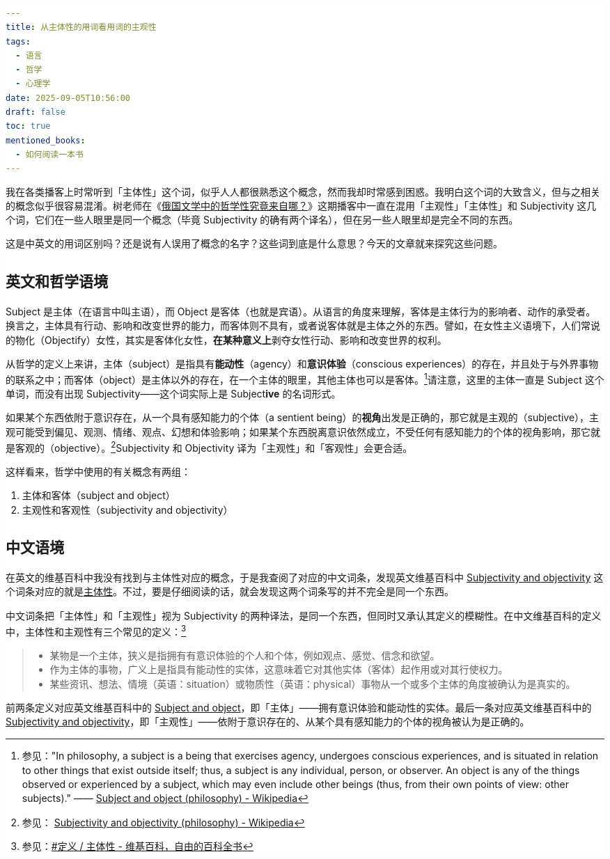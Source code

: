 ```yaml
---
title: 从主体性的用词看用词的主观性
tags:
  - 语言
  - 哲学
  - 心理学
date: 2025-09-05T10:56:00
draft: false
toc: true
mentioned_books:
  - 如何阅读一本书
---
```

 
我在各类播客上时常听到「主体性」这个词，似乎人人都很熟悉这个概念，然而我却时常感到困惑。我明白这个词的大致含义，但与之相关的概念似乎很容易混淆。树老师在《[俄国文学中的哲学性究竟来自哪？](https://podcasts.apple.com/cn/podcast/%E7%8B%AC%E6%A0%91%E4%B8%8D%E6%88%90%E6%9E%97/id1711052890?i=1000718044567)》这期播客中一直在混用「主观性」「主体性」和 Subjectivity 这几个词，它们在一些人眼里是同一个概念（毕竟 Subjectivity 的确有两个译名），但在另一些人眼里却是完全不同的东西。

这是中英文的用词区别吗？还是说有人误用了概念的名字？这些词到底是什么意思？今天的文章就来探究这些问题。

## 英文和哲学语境

Subject 是主体（在语言中叫主语），而 Object 是客体（也就是宾语）。从语言的角度来理解，客体是主体行为的影响者、动作的承受者。换言之，主体具有行动、影响和改变世界的能力，而客体则不具有，或者说客体就是主体之外的东西。譬如，在女性主义语境下，人们常说的物化（Objectify）女性，其实是客体化女性，**在某种意义上**剥夺女性行动、影响和改变世界的权利。

从哲学的定义上来讲，主体（subject）是指具有**能动性**（agency）和**意识体验**（conscious experiences）的存在，并且处于与外界事物的联系之中；而客体（object）是主体以外的存在，在一个主体的眼里，其他主体也可以是客体。[^1]请注意，这里的主体一直是 Subject 这个单词，而没有出现 Subjectivity——这个词实际上是 Subject**ive** 的名词形式。

如果某个东西依附于意识存在，从一个具有感知能力的个体（a sentient being）的**视角**出发是正确的，那它就是主观的（subjective），主观可能受到偏见、观测、情绪、观点、幻想和体验影响；如果某个东西脱离意识依然成立，不受任何有感知能力的个体的视角影响，那它就是客观的（objective）。[^2]Subjectivity 和 Objectivity 译为「主观性」和「客观性」会更合适。

这样看来，哲学中使用的有关概念有两组：

1. 主体和客体（subject and object）
2. 主观性和客观性（subjectivity and objectivity）

## 中文语境

在英文的维基百科中我没有找到与主体性对应的概念，于是我查阅了对应的中文词条，发现英文维基百科中 [Subjectivity and objectivity](https://en.wikipedia.org/wiki/Subjectivity_and_objectivity_(philosophy)) 这个词条对应的就是[主体性](https://zh.wikipedia.org/zh-cn/主体性)。不过，要是仔细阅读的话，就会发现这两个词条写的并不完全是同一个东西。

中文词条把「主体性」和「主观性」视为 Subjectivity 的两种译法，是同一个东西，但同时又承认其定义的模糊性。在中文维基百科的定义中，主体性和主观性有三个常见的定义：[^5]

> - 某物是一个主体，狭义是指拥有有意识体验的个人和个体，例如观点、感觉、信念和欲望。
> - 作为主体的事物，广义上是指具有能动性的实体，这意味着它对其他实体（客体）起作用或对其行使权力。
> - 某些资讯、想法、情境（英语：situation）或物质性（英语：physical）事物从一个或多个主体的角度被确认为是真实的。

前两条定义对应英文维基百科中的 [Subject and object](https://en.wikipedia.org/wiki/Subject_and_object_(philosophy))，即「主体」——拥有意识体验和能动性的实体。最后一条对应英文维基百科中的 [Subjectivity and objectivity](https://en.wikipedia.org/wiki/Subjectivity_and_objectivity_(philosophy))，即「主观性」——依附于意识存在的、从某个具有感知能力的个体的视角被认为是正确的。


[^1]: 参见："In philosophy, a subject is a being that exercises agency, undergoes conscious experiences, and is situated in relation to other things that exist outside itself; thus, a subject is any individual, person, or observer. An object is any of the things observed or experienced by a subject, which may even include other beings (thus, from their own points of view: other subjects)." —— [Subject and object (philosophy) - Wikipedia](https://en.wikipedia.org/wiki/Subject_and_object_(philosophy))
[^2]: 参见： [Subjectivity and objectivity (philosophy) - Wikipedia](https://en.wikipedia.org/wiki/Subjectivity_and_objectivity_(philosophy))
[^3]: 参见：[Agency (philosophy) - Wikipedia](https://en.wikipedia.org/wiki/Agency_(philosophy))
[^4]: 参见：[#古典相容论 / 相容论 - 维基百科，自由的百科全书](https://zh.wikipedia.org/zh-cn/相容论#古典相容论)
[^5]: 参见：[#定义 / 主体性 - 维基百科，自由的百科全书](https://zh.wikipedia.org/zh-cn/%E4%B8%BB%E4%BD%93%E6%80%A7#%E5%AE%9A%E4%B9%89)
[^6]: 参见："Structure and agency forms an enduring core debate in sociology. Essentially the same as in the Marxist conception, "agency" refers to the capacity of individuals to act independently and to make their own free choices, based on their will, whereas "structure" refers to those factors (such as social class, but also religion, gender, ethnicity, subculture, etc.) that seem to limit or influence the opportunities that individuals have." —— [Agency (philosophy) - Wikipedia](https://en.wikipedia.org/wiki/Agency_(philosophy))
[^7]: 参见："It can refer to the ability of recognizing agents or attributing agency to objects based on simple perceptual cues or principles, for instance the principle of rationality,[2][3] which holds that context-sensitive, goal-directed efficient actions are the crucial characteristics of agents." —— [#In psychology / Agency (philosophy) - Wikipedia](https://en.wikipedia.org/wiki/Agency_(philosophy))
[^8]: 参见："In psychology, agency is a person's ability to initiate and control their actions, and the feeling they have of being in charge of their actions." —— [Agency (psychology) - Wikipedia](https://en.wikipedia.org/wiki/Agency_(psychology))
[^9]: 参见："In behavioral psychology, agents are goal-directed entities that can monitor their environment to select and perform efficient means-end actions that are available in a given situation to achieve an intended goal." —— [Agency (psychology) - Wikipedia](https://en.wikipedia.org/wiki/Agency_(psychology))
[^10]: 也往往吃力不讨好，没多少人喜欢读这种又臭又长的文章。